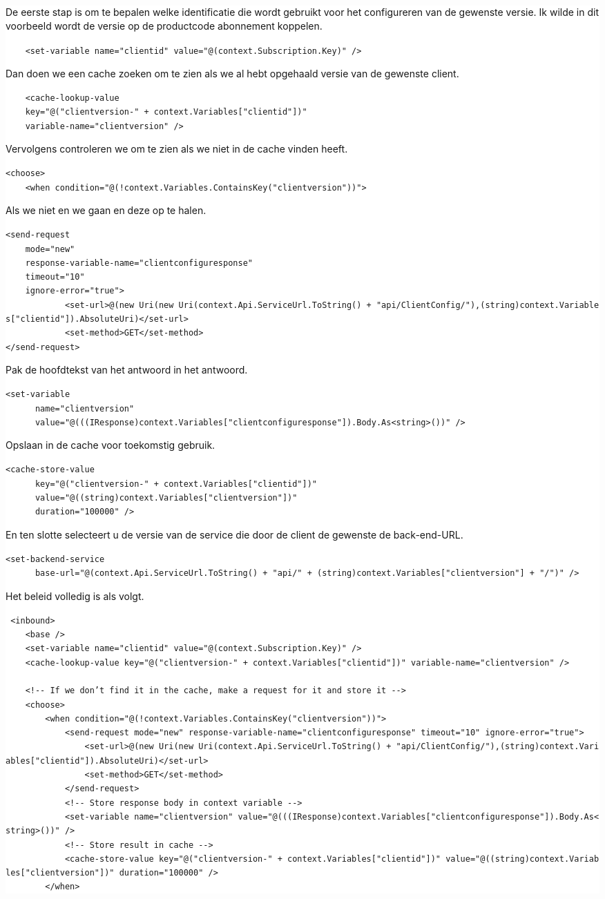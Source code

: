 De eerste stap is om te bepalen welke identificatie die wordt gebruikt voor het configureren van de gewenste versie. Ik wilde in dit voorbeeld wordt de versie op de productcode abonnement koppelen. 

        <set-variable name="clientid" value="@(context.Subscription.Key)" />

Dan doen we een cache zoeken om te zien als we al hebt opgehaald versie van de gewenste client.

        <cache-lookup-value
        key="@("clientversion-" + context.Variables["clientid"])"
        variable-name="clientversion" />

Vervolgens controleren we om te zien als we niet in de cache vinden heeft.

    <choose>
        <when condition="@(!context.Variables.ContainsKey("clientversion"))">

Als we niet en we gaan en deze op te halen.

    <send-request
        mode="new"
        response-variable-name="clientconfiguresponse"
        timeout="10"
        ignore-error="true">
                <set-url>@(new Uri(new Uri(context.Api.ServiceUrl.ToString() + "api/ClientConfig/"),(string)context.Variables["clientid"]).AbsoluteUri)</set-url>
                <set-method>GET</set-method>
    </send-request>

Pak de hoofdtekst van het antwoord in het antwoord.

    <set-variable
          name="clientversion"
          value="@(((IResponse)context.Variables["clientconfiguresponse"]).Body.As<string>())" />

Opslaan in de cache voor toekomstig gebruik.

    <cache-store-value
          key="@("clientversion-" + context.Variables["clientid"])"
          value="@((string)context.Variables["clientversion"])"
          duration="100000" />

En ten slotte selecteert u de versie van de service die door de client de gewenste de back-end-URL.

    <set-backend-service
          base-url="@(context.Api.ServiceUrl.ToString() + "api/" + (string)context.Variables["clientversion"] + "/")" />

Het beleid volledig is als volgt.

     <inbound>
        <base />
        <set-variable name="clientid" value="@(context.Subscription.Key)" />
        <cache-lookup-value key="@("clientversion-" + context.Variables["clientid"])" variable-name="clientversion" />

        <!-- If we don’t find it in the cache, make a request for it and store it -->
        <choose>
            <when condition="@(!context.Variables.ContainsKey("clientversion"))">
                <send-request mode="new" response-variable-name="clientconfiguresponse" timeout="10" ignore-error="true">
                    <set-url>@(new Uri(new Uri(context.Api.ServiceUrl.ToString() + "api/ClientConfig/"),(string)context.Variables["clientid"]).AbsoluteUri)</set-url>
                    <set-method>GET</set-method>
                </send-request>
                <!-- Store response body in context variable -->
                <set-variable name="clientversion" value="@(((IResponse)context.Variables["clientconfiguresponse"]).Body.As<string>())" />
                <!-- Store result in cache -->
                <cache-store-value key="@("clientversion-" + context.Variables["clientid"])" value="@((string)context.Variables["clientversion"])" duration="100000" />
            </when>